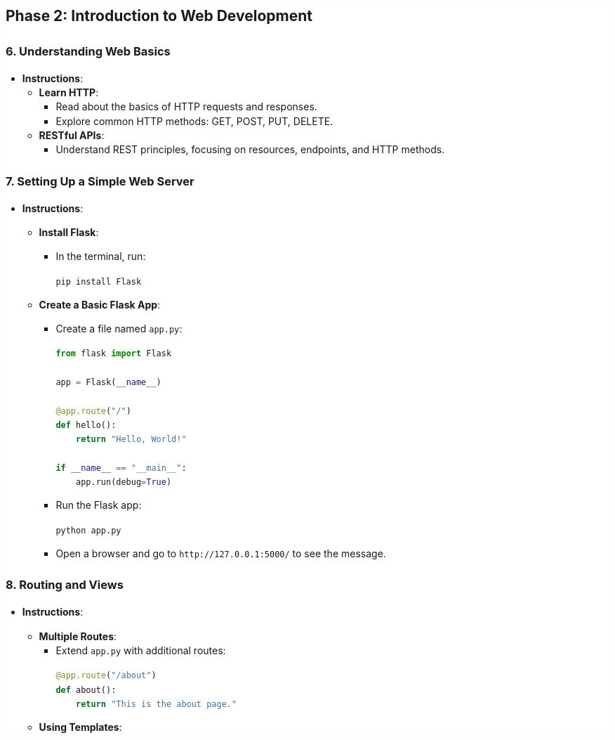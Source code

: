 
## Phase 2: Introduction to Web Development

### 6. Understanding Web Basics

- **Instructions**:
  - **Learn HTTP**:
    - Read about the basics of HTTP requests and responses.
    - Explore common HTTP methods: GET, POST, PUT, DELETE.
  - **RESTful APIs**:
    - Understand REST principles, focusing on resources, endpoints, and HTTP methods.

### 7. Setting Up a Simple Web Server

- **Instructions**:

  - **Install Flask**:
    - In the terminal, run:
      ```bash
      pip install Flask
      ```
  - **Create a Basic Flask App**:

    - Create a file named `app.py`:

      ```python
      from flask import Flask

      app = Flask(__name__)

      @app.route("/")
      def hello():
          return "Hello, World!"

      if __name__ == "__main__":
          app.run(debug=True)
      ```

    - Run the Flask app:
      ```bash
      python app.py
      ```
    - Open a browser and go to `http://127.0.0.1:5000/` to see the message.

### 8. Routing and Views

- **Instructions**:

  - **Multiple Routes**:
    - Extend `app.py` with additional routes:
      ```python
      @app.route("/about")
      def about():
          return "This is the about page."
      ```
  - **Using Templates**:
